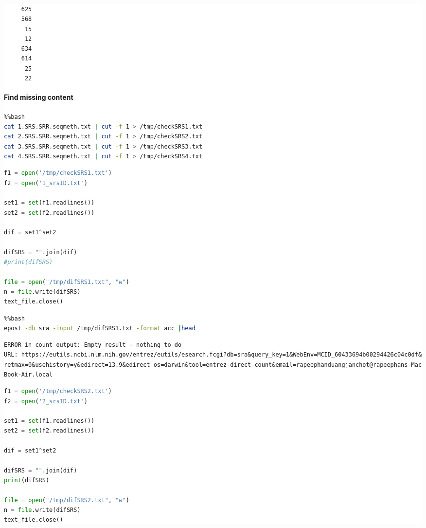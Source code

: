          625
         568
          15
          12
         634
         614
          25
          22


#### Find missing content


```bash
%%bash
cat 1.SRS.SRR.seqmeth.txt | cut -f 1 > /tmp/checkSRS1.txt
cat 2.SRS.SRR.seqmeth.txt | cut -f 1 > /tmp/checkSRS2.txt
cat 3.SRS.SRR.seqmeth.txt | cut -f 1 > /tmp/checkSRS3.txt
cat 4.SRS.SRR.seqmeth.txt | cut -f 1 > /tmp/checkSRS4.txt
```


```python
f1 = open('/tmp/checkSRS1.txt')
f2 = open('1_srsID.txt')

set1 = set(f1.readlines())
set2 = set(f2.readlines())

dif = set1^set2

difSRS = "".join(dif)
#print(difSRS)

file = open("/tmp/difSRS1.txt", "w")
n = file.write(difSRS)
text_file.close()

```


```bash
%%bash
epost -db sra -input /tmp/difSRS1.txt -format acc |head
```

    ERROR in count output: Empty result - nothing to do
    URL: https://eutils.ncbi.nlm.nih.gov/entrez/eutils/esearch.fcgi?db=sra&query_key=1&WebEnv=MCID_60433694b00294426c04c0df&retmax=0&usehistory=y&edirect=13.9&edirect_os=darwin&tool=entrez-direct-count&email=rapeephanduangjanchot@rapeephans-MacBook-Air.local
    



```python
f1 = open('/tmp/checkSRS2.txt')
f2 = open('2_srsID.txt')

set1 = set(f1.readlines())
set2 = set(f2.readlines())

dif = set1^set2

difSRS = "".join(dif)
print(difSRS)

file = open("/tmp/difSRS2.txt", "w")
n = file.write(difSRS)
text_file.close()

```